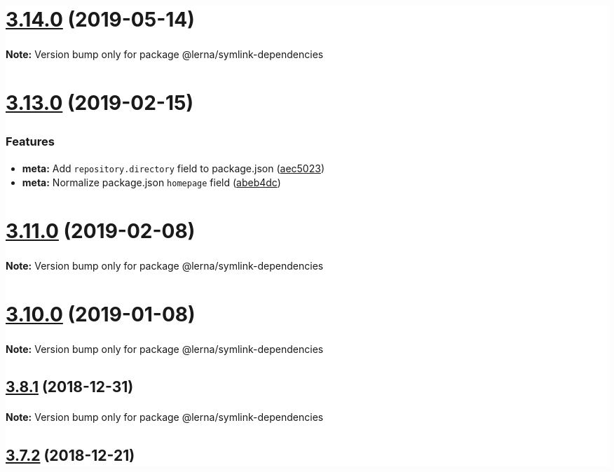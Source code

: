 



# [3.14.0](https://github.com/lerna/lerna/compare/v3.13.4...v3.14.0) (2019-05-14)

**Note:** Version bump only for package @lerna/symlink-dependencies





# [3.13.0](https://github.com/lerna/lerna/compare/v3.12.1...v3.13.0) (2019-02-15)


### Features

* **meta:** Add `repository.directory` field to package.json ([aec5023](https://github.com/lerna/lerna/commit/aec5023))
* **meta:** Normalize package.json `homepage` field ([abeb4dc](https://github.com/lerna/lerna/commit/abeb4dc))





# [3.11.0](https://github.com/lerna/lerna/compare/v3.10.8...v3.11.0) (2019-02-08)

**Note:** Version bump only for package @lerna/symlink-dependencies





# [3.10.0](https://github.com/lerna/lerna/compare/v3.9.1...v3.10.0) (2019-01-08)

**Note:** Version bump only for package @lerna/symlink-dependencies





## [3.8.1](https://github.com/lerna/lerna/compare/v3.8.0...v3.8.1) (2018-12-31)

**Note:** Version bump only for package @lerna/symlink-dependencies





## [3.7.2](https://github.com/lerna/lerna/compare/v3.7.1...v3.7.2) (2018-12-21)
